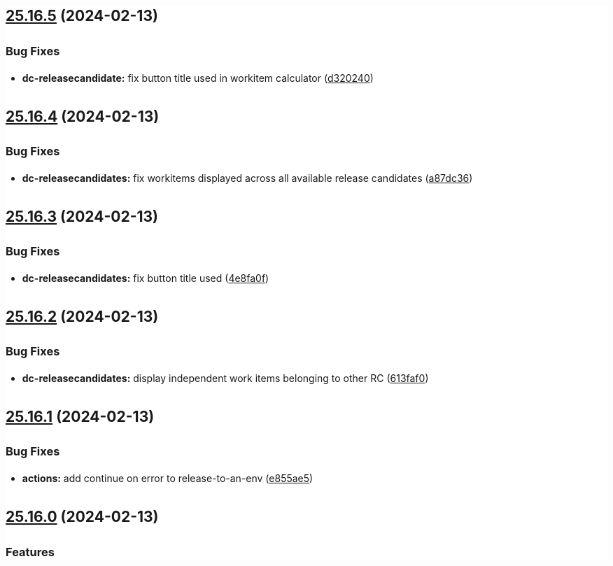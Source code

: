 ## [25.16.5](https://github.com/flxbl-io/sfops/compare/v25.16.4...v25.16.5) (2024-02-13)


### Bug Fixes

* **dc-releasecandidate:** fix button title used in workitem calculator ([d320240](https://github.com/flxbl-io/sfops/commit/d32024041ad1429c25f9d285fec03ae2c5d5e380))

## [25.16.4](https://github.com/flxbl-io/sfops/compare/v25.16.3...v25.16.4) (2024-02-13)


### Bug Fixes

* **dc-releasecandidates:** fix workitems displayed across all available release candidates ([a87dc36](https://github.com/flxbl-io/sfops/commit/a87dc36170d5c6ea266489c238a84fbc54d03a0d))

## [25.16.3](https://github.com/flxbl-io/sfops/compare/v25.16.2...v25.16.3) (2024-02-13)


### Bug Fixes

* **dc-releasecandidates:** fix button title used ([4e8fa0f](https://github.com/flxbl-io/sfops/commit/4e8fa0faab1c5d9d6fb49ad101b23acdfaf7cf6f))

## [25.16.2](https://github.com/flxbl-io/sfops/compare/v25.16.1...v25.16.2) (2024-02-13)


### Bug Fixes

* **dc-releasecandidates:** display independent work items belonging to other RC ([613faf0](https://github.com/flxbl-io/sfops/commit/613faf0eb10fe6c1d69b9b3da86ecf5f6a791b07))

## [25.16.1](https://github.com/flxbl-io/sfops/compare/v25.16.0...v25.16.1) (2024-02-13)


### Bug Fixes

* **actions:** add continue on error to release-to-an-env ([e855ae5](https://github.com/flxbl-io/sfops/commit/e855ae5b11c9a0c870c04decdb09ab36de074df1))

## [25.16.0](https://github.com/flxbl-io/sfops/compare/v25.15.1...v25.16.0) (2024-02-13)


### Features
